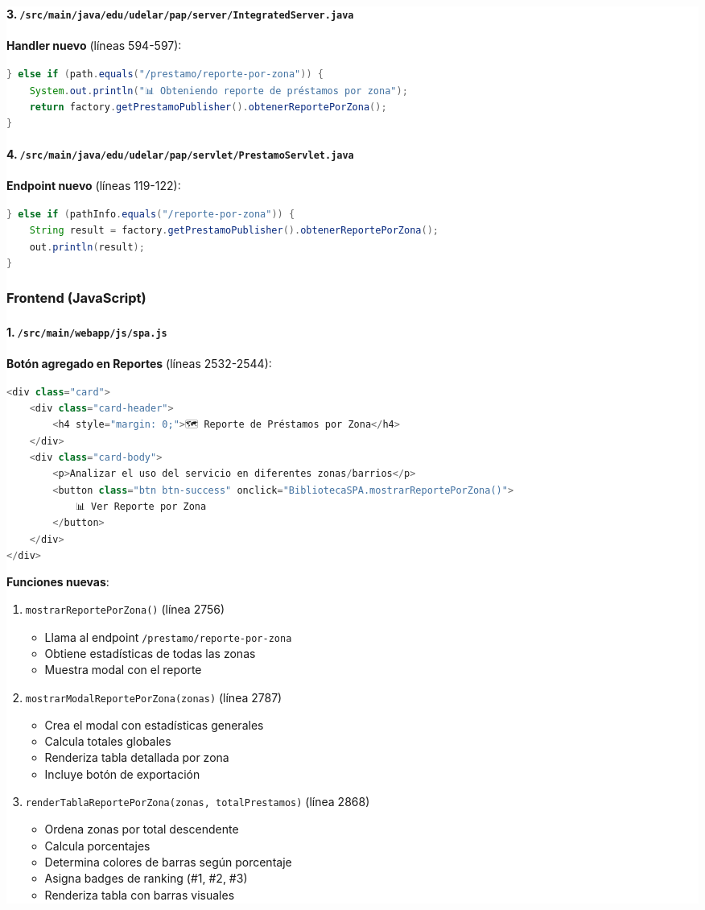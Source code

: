 #### 3. `/src/main/java/edu/udelar/pap/server/IntegratedServer.java`

**Handler nuevo** (líneas 594-597):
```java
} else if (path.equals("/prestamo/reporte-por-zona")) {
    System.out.println("📊 Obteniendo reporte de préstamos por zona");
    return factory.getPrestamoPublisher().obtenerReportePorZona();
}
```

#### 4. `/src/main/java/edu/udelar/pap/servlet/PrestamoServlet.java`

**Endpoint nuevo** (líneas 119-122):
```java
} else if (pathInfo.equals("/reporte-por-zona")) {
    String result = factory.getPrestamoPublisher().obtenerReportePorZona();
    out.println(result);
}
```

### Frontend (JavaScript)

#### 1. `/src/main/webapp/js/spa.js`

**Botón agregado en Reportes** (líneas 2532-2544):
```javascript
<div class="card">
    <div class="card-header">
        <h4 style="margin: 0;">🗺️ Reporte de Préstamos por Zona</h4>
    </div>
    <div class="card-body">
        <p>Analizar el uso del servicio en diferentes zonas/barrios</p>
        <button class="btn btn-success" onclick="BibliotecaSPA.mostrarReportePorZona()">
            📊 Ver Reporte por Zona
        </button>
    </div>
</div>
```

**Funciones nuevas**:

1. `mostrarReportePorZona()` (línea 2756)
   - Llama al endpoint `/prestamo/reporte-por-zona`
   - Obtiene estadísticas de todas las zonas
   - Muestra modal con el reporte

2. `mostrarModalReportePorZona(zonas)` (línea 2787)
   - Crea el modal con estadísticas generales
   - Calcula totales globales
   - Renderiza tabla detallada por zona
   - Incluye botón de exportación

3. `renderTablaReportePorZona(zonas, totalPrestamos)` (línea 2868)
   - Ordena zonas por total descendente
   - Calcula porcentajes
   - Determina colores de barras según porcentaje
   - Asigna badges de ranking (#1, #2, #3)
   - Renderiza tabla con barras visuales
